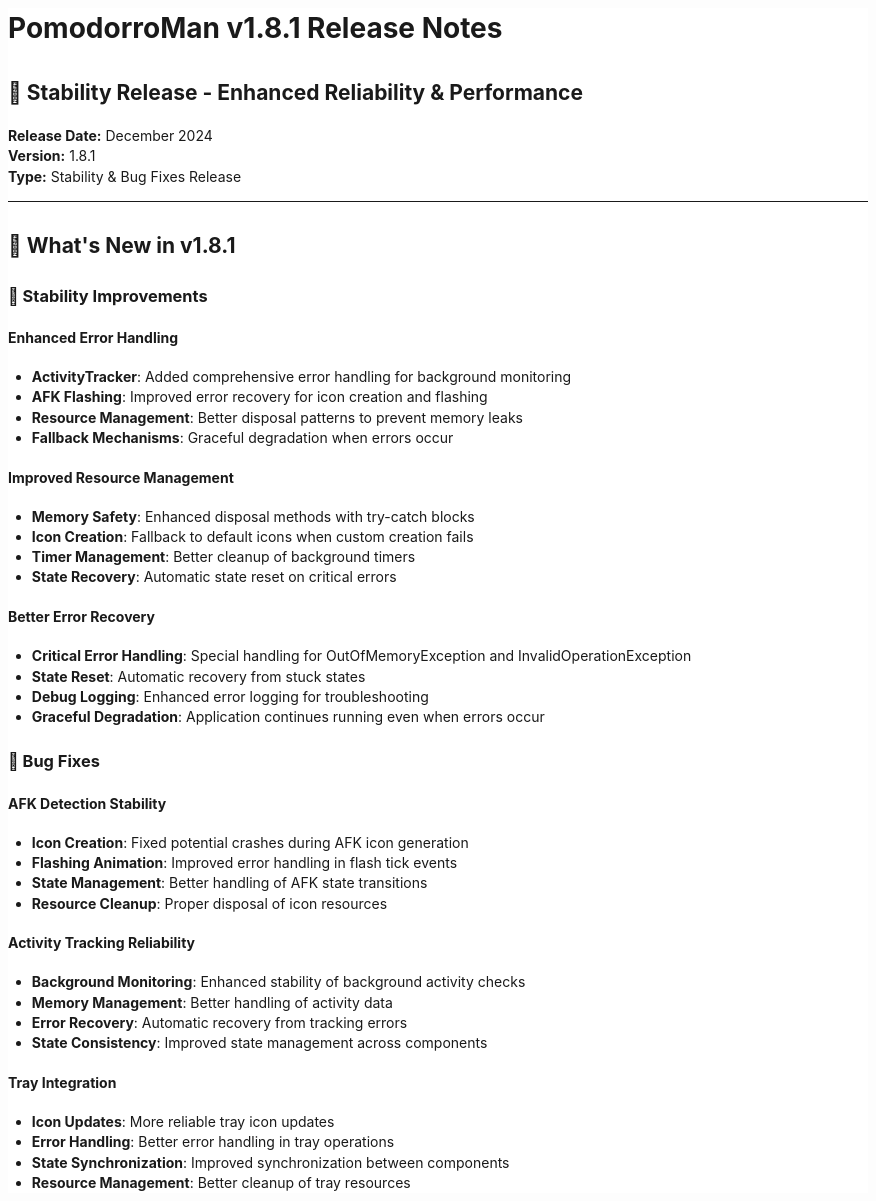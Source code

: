 # PomodorroMan v1.8.1 Release Notes

## 🚀 **Stability Release - Enhanced Reliability & Performance**

**Release Date:** December 2024  
**Version:** 1.8.1  
**Type:** Stability & Bug Fixes Release

---

## 🎯 **What's New in v1.8.1**

### **🔧 Stability Improvements**

#### **Enhanced Error Handling**
- **ActivityTracker**: Added comprehensive error handling for background monitoring
- **AFK Flashing**: Improved error recovery for icon creation and flashing
- **Resource Management**: Better disposal patterns to prevent memory leaks
- **Fallback Mechanisms**: Graceful degradation when errors occur

#### **Improved Resource Management**
- **Memory Safety**: Enhanced disposal methods with try-catch blocks
- **Icon Creation**: Fallback to default icons when custom creation fails
- **Timer Management**: Better cleanup of background timers
- **State Recovery**: Automatic state reset on critical errors

#### **Better Error Recovery**
- **Critical Error Handling**: Special handling for OutOfMemoryException and InvalidOperationException
- **State Reset**: Automatic recovery from stuck states
- **Debug Logging**: Enhanced error logging for troubleshooting
- **Graceful Degradation**: Application continues running even when errors occur

### **🐛 Bug Fixes**

#### **AFK Detection Stability**
- **Icon Creation**: Fixed potential crashes during AFK icon generation
- **Flashing Animation**: Improved error handling in flash tick events
- **State Management**: Better handling of AFK state transitions
- **Resource Cleanup**: Proper disposal of icon resources

#### **Activity Tracking Reliability**
- **Background Monitoring**: Enhanced stability of background activity checks
- **Memory Management**: Better handling of activity data
- **Error Recovery**: Automatic recovery from tracking errors
- **State Consistency**: Improved state management across components

#### **Tray Integration**
- **Icon Updates**: More reliable tray icon updates
- **Error Handling**: Better error handling in tray operations
- **State Synchronization**: Improved synchronization between components
- **Resource Management**: Better cleanup of tray resources
